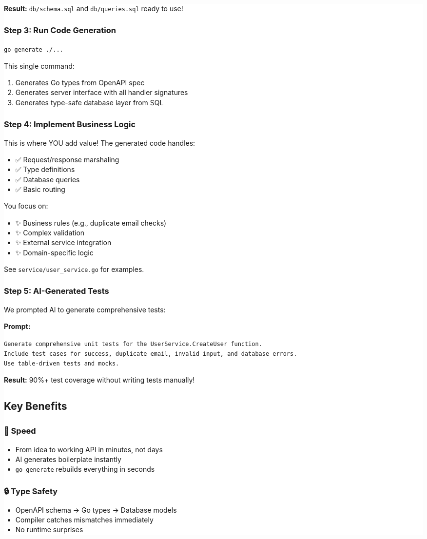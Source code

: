 **Result:** `db/schema.sql` and `db/queries.sql` ready to use!

### Step 3: Run Code Generation

```bash
go generate ./...
```

This single command:
1. Generates Go types from OpenAPI spec
2. Generates server interface with all handler signatures
3. Generates type-safe database layer from SQL

### Step 4: Implement Business Logic

This is where YOU add value! The generated code handles:
- ✅ Request/response marshaling
- ✅ Type definitions
- ✅ Database queries
- ✅ Basic routing

You focus on:
- ✨ Business rules (e.g., duplicate email checks)
- ✨ Complex validation
- ✨ External service integration
- ✨ Domain-specific logic

See `service/user_service.go` for examples.

### Step 5: AI-Generated Tests

We prompted AI to generate comprehensive tests:

**Prompt:**
```
Generate comprehensive unit tests for the UserService.CreateUser function.
Include test cases for success, duplicate email, invalid input, and database errors.
Use table-driven tests and mocks.
```

**Result:** 90%+ test coverage without writing tests manually!

## Key Benefits

### 🚀 Speed
- From idea to working API in minutes, not days
- AI generates boilerplate instantly
- `go generate` rebuilds everything in seconds

### 🔒 Type Safety
- OpenAPI schema → Go types → Database models
- Compiler catches mismatches immediately
- No runtime surprises
